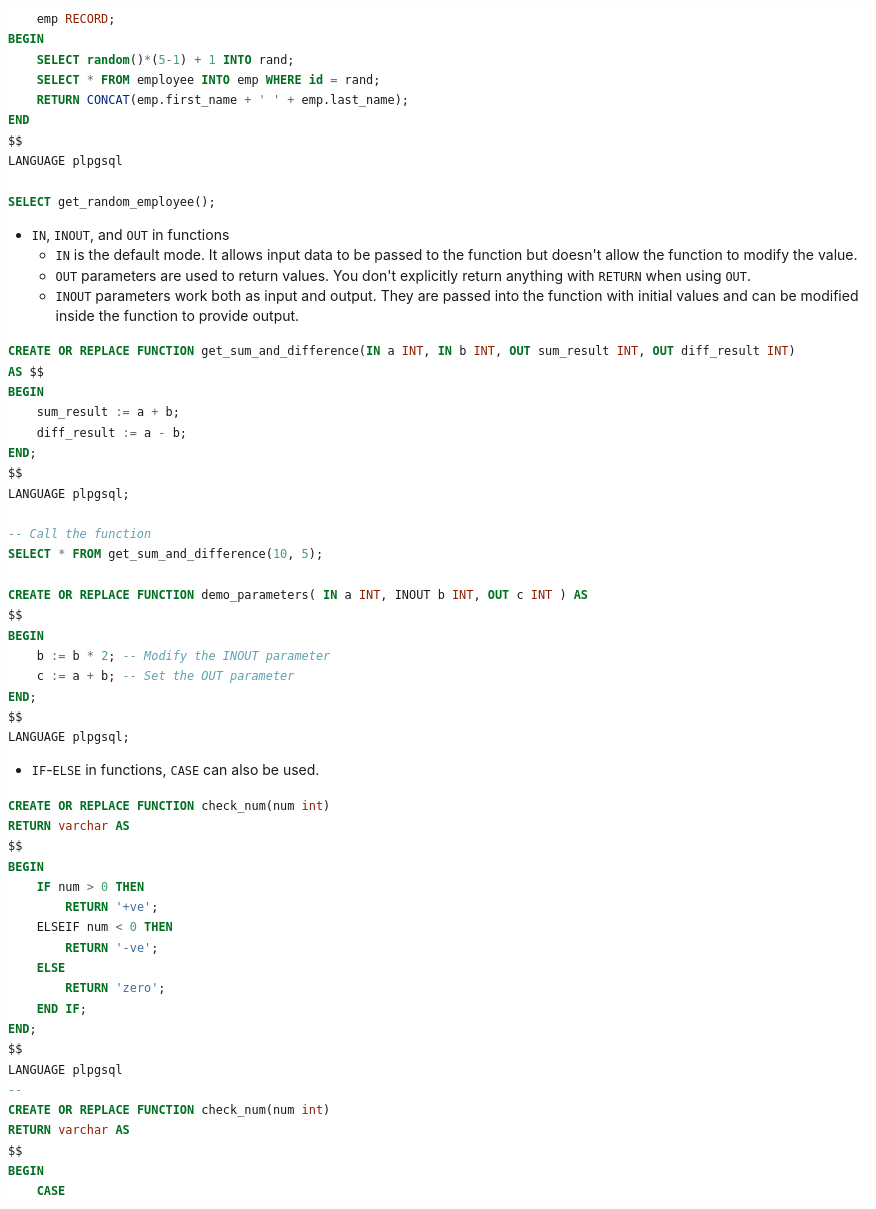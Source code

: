 ```sql
	emp RECORD;
BEGIN
	SELECT random()*(5-1) + 1 INTO rand;
	SELECT * FROM employee INTO emp WHERE id = rand;
	RETURN CONCAT(emp.first_name + ' ' + emp.last_name);
END
$$
LANGUAGE plpgsql

SELECT get_random_employee();
```
- `IN`, `INOUT`, and `OUT` in functions
	- `IN` is the default mode. It allows input data to be passed to the function but doesn't allow the function to modify the value.
	- `OUT` parameters are used to return values. You don't explicitly return anything with `RETURN` when using `OUT`.
	- `INOUT` parameters work both as input and output. They are passed into the function with initial values and can be modified inside the function to provide output.
	
```sql
CREATE OR REPLACE FUNCTION get_sum_and_difference(IN a INT, IN b INT, OUT sum_result INT, OUT diff_result INT)
AS $$
BEGIN
    sum_result := a + b;
    diff_result := a - b;
END;
$$ 
LANGUAGE plpgsql;

-- Call the function
SELECT * FROM get_sum_and_difference(10, 5);

CREATE OR REPLACE FUNCTION demo_parameters( IN a INT, INOUT b INT, OUT c INT ) AS 
$$ 
BEGIN 
	b := b * 2; -- Modify the INOUT parameter 
	c := a + b; -- Set the OUT parameter 
END; 
$$ 
LANGUAGE plpgsql;
```
- `IF`-`ELSE` in functions, `CASE` can also be used.
```sql
CREATE OR REPLACE FUNCTION check_num(num int)
RETURN varchar AS
$$
BEGIN
	IF num > 0 THEN
		RETURN '+ve';
	ELSEIF num < 0 THEN
		RETURN '-ve';
	ELSE 
		RETURN 'zero';
	END IF;
END;
$$
LANGUAGE plpgsql
--
CREATE OR REPLACE FUNCTION check_num(num int)
RETURN varchar AS
$$
BEGIN
	CASE
```